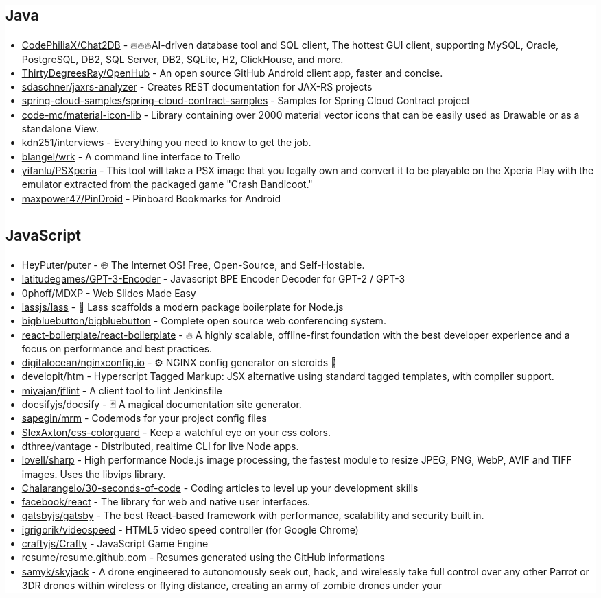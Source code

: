 ## Java 

- [CodePhiliaX/Chat2DB](https://github.com/CodePhiliaX/Chat2DB) - 🔥🔥🔥AI-driven database tool and SQL client, The hottest GUI client, supporting MySQL, Oracle, PostgreSQL, DB2, SQL Server, DB2, SQLite, H2, ClickHouse, and more.
- [ThirtyDegreesRay/OpenHub](https://github.com/ThirtyDegreesRay/OpenHub) - An open source GitHub Android client app, faster and concise.
- [sdaschner/jaxrs-analyzer](https://github.com/sdaschner/jaxrs-analyzer) - Creates REST documentation for JAX-RS projects
- [spring-cloud-samples/spring-cloud-contract-samples](https://github.com/spring-cloud-samples/spring-cloud-contract-samples) - Samples for Spring Cloud Contract project
- [code-mc/material-icon-lib](https://github.com/code-mc/material-icon-lib) - Library containing over 2000 material vector icons that can be easily used as Drawable or as a standalone View.
- [kdn251/interviews](https://github.com/kdn251/interviews) - Everything you need to know to get the job.
- [blangel/wrk](https://github.com/blangel/wrk) - A command line interface to Trello
- [yifanlu/PSXperia](https://github.com/yifanlu/PSXperia) - This tool will take a PSX image that you legally own and convert it to be playable on the Xperia Play with the emulator extracted from the packaged game "Crash Bandicoot."
- [maxpower47/PinDroid](https://github.com/maxpower47/PinDroid) - Pinboard Bookmarks for Android

## JavaScript 

- [HeyPuter/puter](https://github.com/HeyPuter/puter) - 🌐 The Internet OS! Free, Open-Source, and Self-Hostable.
- [latitudegames/GPT-3-Encoder](https://github.com/latitudegames/GPT-3-Encoder) - Javascript BPE Encoder Decoder for GPT-2 / GPT-3
- [0phoff/MDXP](https://github.com/0phoff/MDXP) - Web Slides Made Easy
- [lassjs/lass](https://github.com/lassjs/lass) - :girl: Lass scaffolds a modern package boilerplate for Node.js
- [bigbluebutton/bigbluebutton](https://github.com/bigbluebutton/bigbluebutton) - Complete open source web conferencing system.
- [react-boilerplate/react-boilerplate](https://github.com/react-boilerplate/react-boilerplate) - 🔥 A highly scalable, offline-first foundation with the best developer experience and a focus on performance and best practices.
- [digitalocean/nginxconfig.io](https://github.com/digitalocean/nginxconfig.io) - ⚙️ NGINX config generator on steroids 💉
- [developit/htm](https://github.com/developit/htm) - Hyperscript Tagged Markup: JSX alternative using standard tagged templates, with compiler support.
- [miyajan/jflint](https://github.com/miyajan/jflint) - A client tool to lint Jenkinsfile
- [docsifyjs/docsify](https://github.com/docsifyjs/docsify) - 🃏 A magical documentation site generator.
- [sapegin/mrm](https://github.com/sapegin/mrm) - Codemods for your project config files
- [SlexAxton/css-colorguard](https://github.com/SlexAxton/css-colorguard) - Keep a watchful eye on your css colors.
- [dthree/vantage](https://github.com/dthree/vantage) - Distributed, realtime CLI for live Node apps.
- [lovell/sharp](https://github.com/lovell/sharp) - High performance Node.js image processing, the fastest module to resize JPEG, PNG, WebP, AVIF and TIFF images. Uses the libvips library.
- [Chalarangelo/30-seconds-of-code](https://github.com/Chalarangelo/30-seconds-of-code) - Coding articles to level up your development skills
- [facebook/react](https://github.com/facebook/react) - The library for web and native user interfaces.
- [gatsbyjs/gatsby](https://github.com/gatsbyjs/gatsby) - The best React-based framework with performance, scalability and security built in.
- [igrigorik/videospeed](https://github.com/igrigorik/videospeed) - HTML5 video speed controller (for Google Chrome)
- [craftyjs/Crafty](https://github.com/craftyjs/Crafty) - JavaScript Game Engine
- [resume/resume.github.com](https://github.com/resume/resume.github.com) - Resumes generated using the GitHub informations
- [samyk/skyjack](https://github.com/samyk/skyjack) - A drone engineered to autonomously seek out, hack, and wirelessly take full control over any other Parrot or 3DR drones within wireless or flying distance, creating an army of zombie drones under your